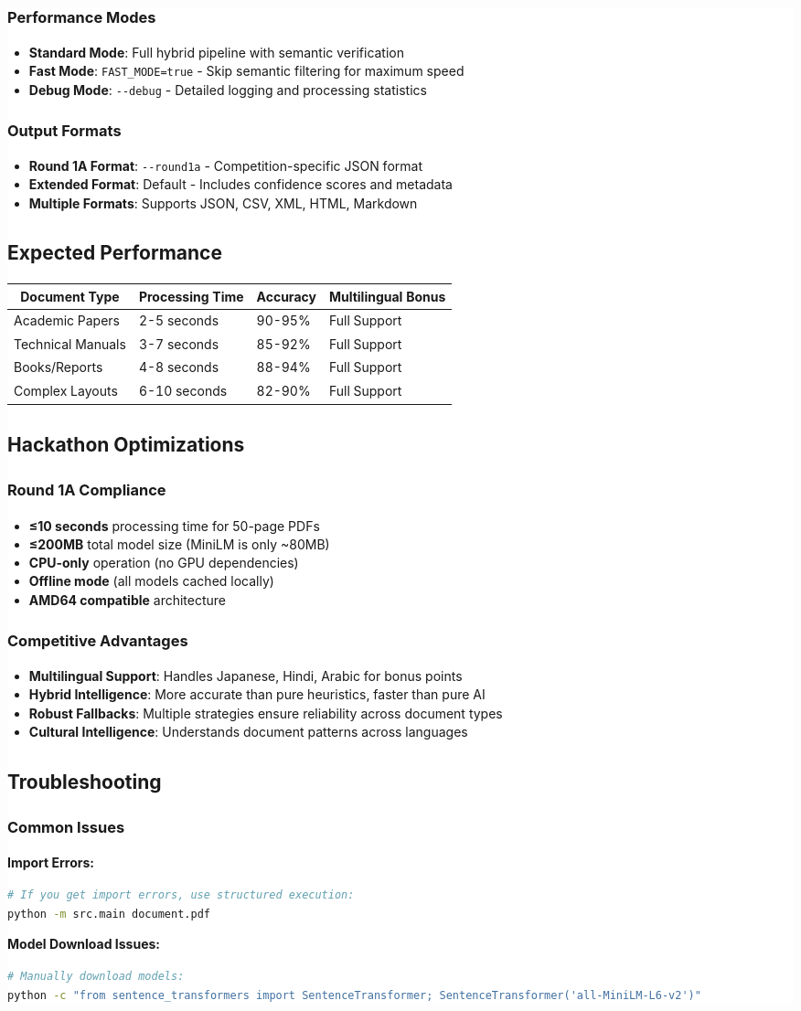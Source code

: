 ### Performance Modes
- **Standard Mode**: Full hybrid pipeline with semantic verification
- **Fast Mode**: `FAST_MODE=true` - Skip semantic filtering for maximum speed
- **Debug Mode**: `--debug` - Detailed logging and processing statistics

### Output Formats
- **Round 1A Format**: `--round1a` - Competition-specific JSON format
- **Extended Format**: Default - Includes confidence scores and metadata
- **Multiple Formats**: Supports JSON, CSV, XML, HTML, Markdown

## Expected Performance

| Document Type | Processing Time | Accuracy | Multilingual Bonus |
|---------------|----------------|----------|-------------------|
| Academic Papers | 2-5 seconds | 90-95% | Full Support |
| Technical Manuals | 3-7 seconds | 85-92% | Full Support |
| Books/Reports | 4-8 seconds | 88-94% | Full Support |
| Complex Layouts | 6-10 seconds | 82-90% | Full Support |

## Hackathon Optimizations

### Round 1A Compliance
- **≤10 seconds** processing time for 50-page PDFs
- **≤200MB** total model size (MiniLM is only ~80MB)
- **CPU-only** operation (no GPU dependencies)
- **Offline mode** (all models cached locally)
- **AMD64 compatible** architecture

### Competitive Advantages
- **Multilingual Support**: Handles Japanese, Hindi, Arabic for bonus points
- **Hybrid Intelligence**: More accurate than pure heuristics, faster than pure AI
- **Robust Fallbacks**: Multiple strategies ensure reliability across document types
- **Cultural Intelligence**: Understands document patterns across languages

## Troubleshooting

### Common Issues

**Import Errors:**
```bash
# If you get import errors, use structured execution:
python -m src.main document.pdf
```

**Model Download Issues:**
```bash
# Manually download models:
python -c "from sentence_transformers import SentenceTransformer; SentenceTransformer('all-MiniLM-L6-v2')"
```
